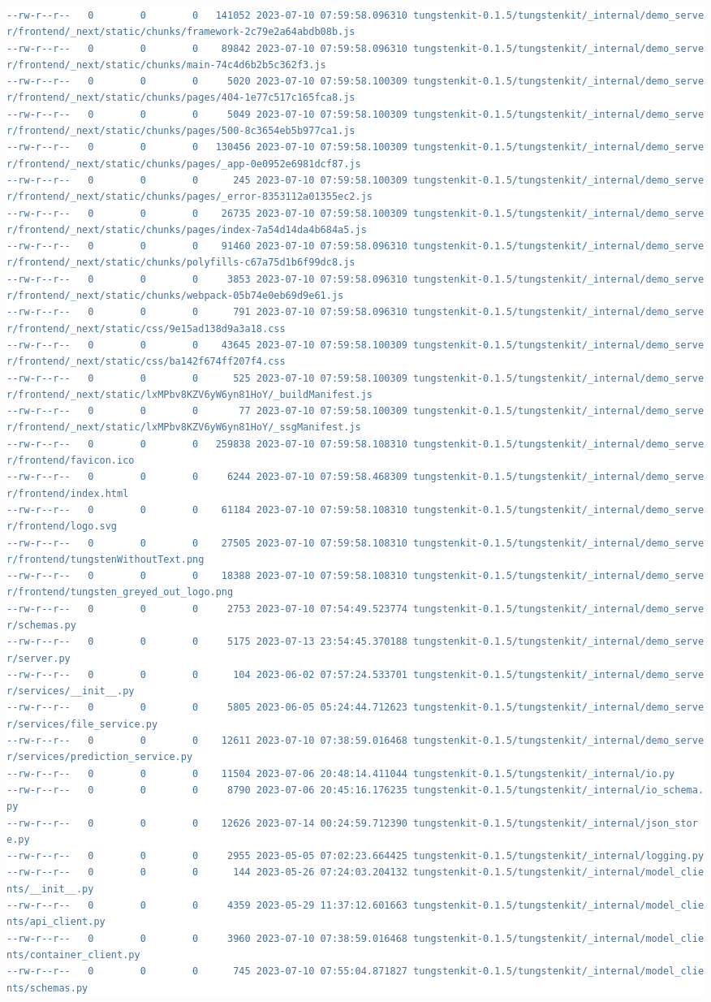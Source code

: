 ```diff
--rw-r--r--   0        0        0   141052 2023-07-10 07:59:58.096310 tungstenkit-0.1.5/tungstenkit/_internal/demo_server/frontend/_next/static/chunks/framework-2c79e2a64abdb08b.js
--rw-r--r--   0        0        0    89842 2023-07-10 07:59:58.096310 tungstenkit-0.1.5/tungstenkit/_internal/demo_server/frontend/_next/static/chunks/main-74c4d6b2b5c362f3.js
--rw-r--r--   0        0        0     5020 2023-07-10 07:59:58.100309 tungstenkit-0.1.5/tungstenkit/_internal/demo_server/frontend/_next/static/chunks/pages/404-1e77c517c165fca8.js
--rw-r--r--   0        0        0     5049 2023-07-10 07:59:58.100309 tungstenkit-0.1.5/tungstenkit/_internal/demo_server/frontend/_next/static/chunks/pages/500-8c3654eb5b977ca1.js
--rw-r--r--   0        0        0   130456 2023-07-10 07:59:58.100309 tungstenkit-0.1.5/tungstenkit/_internal/demo_server/frontend/_next/static/chunks/pages/_app-0e0952e6981dcf87.js
--rw-r--r--   0        0        0      245 2023-07-10 07:59:58.100309 tungstenkit-0.1.5/tungstenkit/_internal/demo_server/frontend/_next/static/chunks/pages/_error-8353112a01355ec2.js
--rw-r--r--   0        0        0    26735 2023-07-10 07:59:58.100309 tungstenkit-0.1.5/tungstenkit/_internal/demo_server/frontend/_next/static/chunks/pages/index-7a54d14da4b684a5.js
--rw-r--r--   0        0        0    91460 2023-07-10 07:59:58.096310 tungstenkit-0.1.5/tungstenkit/_internal/demo_server/frontend/_next/static/chunks/polyfills-c67a75d1b6f99dc8.js
--rw-r--r--   0        0        0     3853 2023-07-10 07:59:58.096310 tungstenkit-0.1.5/tungstenkit/_internal/demo_server/frontend/_next/static/chunks/webpack-05b74e0eb69d9e61.js
--rw-r--r--   0        0        0      791 2023-07-10 07:59:58.096310 tungstenkit-0.1.5/tungstenkit/_internal/demo_server/frontend/_next/static/css/9e15ad138d9a3a18.css
--rw-r--r--   0        0        0    43645 2023-07-10 07:59:58.100309 tungstenkit-0.1.5/tungstenkit/_internal/demo_server/frontend/_next/static/css/ba142f674ff207f4.css
--rw-r--r--   0        0        0      525 2023-07-10 07:59:58.100309 tungstenkit-0.1.5/tungstenkit/_internal/demo_server/frontend/_next/static/lxMPbv8KZV6yW6yn81HoY/_buildManifest.js
--rw-r--r--   0        0        0       77 2023-07-10 07:59:58.100309 tungstenkit-0.1.5/tungstenkit/_internal/demo_server/frontend/_next/static/lxMPbv8KZV6yW6yn81HoY/_ssgManifest.js
--rw-r--r--   0        0        0   259838 2023-07-10 07:59:58.108310 tungstenkit-0.1.5/tungstenkit/_internal/demo_server/frontend/favicon.ico
--rw-r--r--   0        0        0     6244 2023-07-10 07:59:58.468309 tungstenkit-0.1.5/tungstenkit/_internal/demo_server/frontend/index.html
--rw-r--r--   0        0        0    61184 2023-07-10 07:59:58.108310 tungstenkit-0.1.5/tungstenkit/_internal/demo_server/frontend/logo.svg
--rw-r--r--   0        0        0    27505 2023-07-10 07:59:58.108310 tungstenkit-0.1.5/tungstenkit/_internal/demo_server/frontend/tungstenWithoutText.png
--rw-r--r--   0        0        0    18388 2023-07-10 07:59:58.108310 tungstenkit-0.1.5/tungstenkit/_internal/demo_server/frontend/tungsten_greyed_out_logo.png
--rw-r--r--   0        0        0     2753 2023-07-10 07:54:49.523774 tungstenkit-0.1.5/tungstenkit/_internal/demo_server/schemas.py
--rw-r--r--   0        0        0     5175 2023-07-13 23:54:45.370188 tungstenkit-0.1.5/tungstenkit/_internal/demo_server/server.py
--rw-r--r--   0        0        0      104 2023-06-02 07:57:24.533701 tungstenkit-0.1.5/tungstenkit/_internal/demo_server/services/__init__.py
--rw-r--r--   0        0        0     5805 2023-06-05 05:24:44.712623 tungstenkit-0.1.5/tungstenkit/_internal/demo_server/services/file_service.py
--rw-r--r--   0        0        0    12611 2023-07-10 07:38:59.016468 tungstenkit-0.1.5/tungstenkit/_internal/demo_server/services/prediction_service.py
--rw-r--r--   0        0        0    11504 2023-07-06 20:48:14.411044 tungstenkit-0.1.5/tungstenkit/_internal/io.py
--rw-r--r--   0        0        0     8790 2023-07-06 20:45:16.176235 tungstenkit-0.1.5/tungstenkit/_internal/io_schema.py
--rw-r--r--   0        0        0    12626 2023-07-14 00:24:59.712390 tungstenkit-0.1.5/tungstenkit/_internal/json_store.py
--rw-r--r--   0        0        0     2955 2023-05-05 07:02:23.664425 tungstenkit-0.1.5/tungstenkit/_internal/logging.py
--rw-r--r--   0        0        0      144 2023-05-26 07:24:03.204132 tungstenkit-0.1.5/tungstenkit/_internal/model_clients/__init__.py
--rw-r--r--   0        0        0     4359 2023-05-29 11:37:12.601663 tungstenkit-0.1.5/tungstenkit/_internal/model_clients/api_client.py
--rw-r--r--   0        0        0     3960 2023-07-10 07:38:59.016468 tungstenkit-0.1.5/tungstenkit/_internal/model_clients/container_client.py
--rw-r--r--   0        0        0      745 2023-07-10 07:55:04.871827 tungstenkit-0.1.5/tungstenkit/_internal/model_clients/schemas.py
```